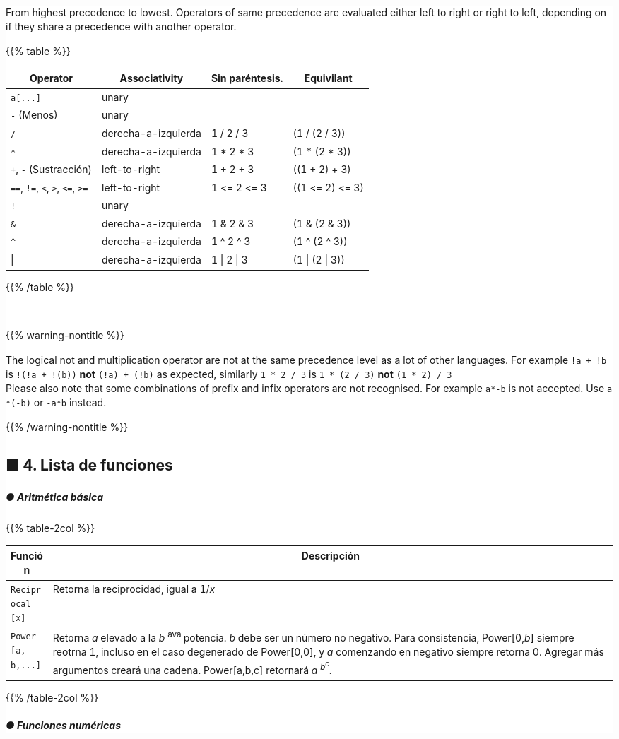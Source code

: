 From highest precedence to lowest. Operators of same precedence are evaluated either left to right or right to left, depending on if they share a precedence with another operator.

{{% table %}}

| Operator                         | Associativity | Sin paréntesis. | Equivilant      |
| -------------------------------- |---------------|-----------------|-----------------|
| `a[...]`                         | unary         | &nbsp;          | &nbsp;          |
| `-` (Menos)                      | unary         | &nbsp;          | &nbsp;          |
| `/`                              | derecha-a-izquierda | 1 / 2 / 3       | (1 / (2 / 3))   |
| `*`                              | derecha-a-izquierda | 1 * 2 * 3       | (1 * (2 * 3))   |
| `+`, `-` (Sustracción)              | left-to-right | 1 + 2 + 3       | ((1 + 2) + 3)   |
| `==`, `!=`, `<`, `>`, `<=`, `>=` | left-to-right | 1 <= 2 <= 3     | ((1 <= 2) <= 3) |
| `!`                              | unary         | &nbsp;          | &nbsp;          |
| `&`                              | derecha-a-izquierda | 1 & 2 & 3       | (1 & (2 & 3))   |
| `^`                              | derecha-a-izquierda | 1 ^ 2 ^ 3       | (1 ^ (2 ^ 3))   |
| &#124;                           | derecha-a-izquierda | 1 &#124; 2 &#124; 3       | (1 &#124; (2 &#124; 3))   |

{{% /table %}}

<br>

{{% warning-nontitle %}}  

The logical not and multiplication operator are not at the same precedence level as a lot of other languages. For example `!a + !b` is `!(!a + !(b))` **not** `(!a) + (!b)` as expected, similarly `1 * 2 / 3` is `1 * (2 / 3)` **not** `(1 * 2) / 3`  
Please also note that some combinations of prefix and infix operators are not recognised. For example `a*-b` is not accepted. Use `a*(-b)` or `-a*b` instead.

{{% /warning-nontitle %}}

## <a name="functions"></a>■ 4. Lista de funciones

##### ● Aritmética básica

{{% table-2col %}}

| Función         | Descripción                                                  |
| ---------------- | ------------------------------------------------------------ |
| `Reciprocal[x]`  | Retorna la reciprocidad, igual a 1/*x*                       |
| `Power[a,b,...]` | Retorna *a* elevado a la *b* <sup>ava </sup>potencia. *b* debe ser un número no negativo. Para consistencia,  Power[0,*b*] siempre reotrna 1, incluso en el caso degenerado de Power[0,0], y *a* comenzando en negativo siempre retorna 0. Agregar más argumentos creará una cadena. Power[a,b,c] retornará *a* <sup>*b*<sup>*c*</sup></sup>. |

{{% /table-2col %}}

#####  ● Funciones numéricas
